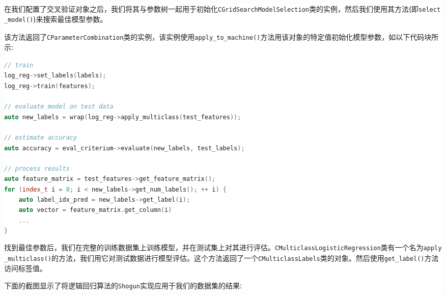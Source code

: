 在我们配置了交叉验证对象之后，我们将其与参数树一起用于初始化`CGridSearchModelSelection`类的实例，然后我们使用其方法(即`select_model()`)来搜索最佳模型参数。

该方法返回了`CParameterCombination`类的实例，该实例使用`apply_to_machine()`方法用该对象的特定值初始化模型参数，如以下代码块所示:

```cpp
// train
log_reg->set_labels(labels);
log_reg->train(features);

// evaluate model on test data
auto new_labels = wrap(log_reg->apply_multiclass(test_features)); 

// estimate accuracy
auto accuracy = eval_criterium->evaluate(new_labels, test_labels);

// process results
auto feature_matrix = test_features->get_feature_matrix();
for (index_t i = 0; i < new_labels->get_num_labels(); ++ i) {
    auto label_idx_pred = new_labels->get_label(i);
    auto vector = feature_matrix.get_column(i)
    ...
}
```

找到最佳参数后，我们在完整的训练数据集上训练模型，并在测试集上对其进行评估。`CMulticlassLogisticRegression`类有一个名为`apply_multiclass()`的方法，我们用它对测试数据进行模型评估。这个方法返回了一个`CMulticlassLabels`类的对象。然后使用`get_label()`方法访问标签值。

下面的截图显示了将逻辑回归算法的`Shogun`实现应用于我们的数据集的结果:
